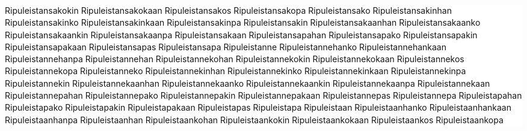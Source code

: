 Ripuleistansakokin
Ripuleistansakokaan
Ripuleistansakos
Ripuleistansakopa
Ripuleistansako
Ripuleistansakinhan
Ripuleistansakinko
Ripuleistansakinkaan
Ripuleistansakinpa
Ripuleistansakin
Ripuleistansakaanhan
Ripuleistansakaanko
Ripuleistansakaankin
Ripuleistansakaanpa
Ripuleistansakaan
Ripuleistansapahan
Ripuleistansapako
Ripuleistansapakin
Ripuleistansapakaan
Ripuleistansapas
Ripuleistansapa
Ripuleistanne
Ripuleistannehanko
Ripuleistannehankaan
Ripuleistannehanpa
Ripuleistannehan
Ripuleistannekohan
Ripuleistannekokin
Ripuleistannekokaan
Ripuleistannekos
Ripuleistannekopa
Ripuleistanneko
Ripuleistannekinhan
Ripuleistannekinko
Ripuleistannekinkaan
Ripuleistannekinpa
Ripuleistannekin
Ripuleistannekaanhan
Ripuleistannekaanko
Ripuleistannekaankin
Ripuleistannekaanpa
Ripuleistannekaan
Ripuleistannepahan
Ripuleistannepako
Ripuleistannepakin
Ripuleistannepakaan
Ripuleistannepas
Ripuleistannepa
Ripuleistapahan
Ripuleistapako
Ripuleistapakin
Ripuleistapakaan
Ripuleistapas
Ripuleistapa
Ripuleistaan
Ripuleistaanhanko
Ripuleistaanhankaan
Ripuleistaanhanpa
Ripuleistaanhan
Ripuleistaankohan
Ripuleistaankokin
Ripuleistaankokaan
Ripuleistaankos
Ripuleistaankopa